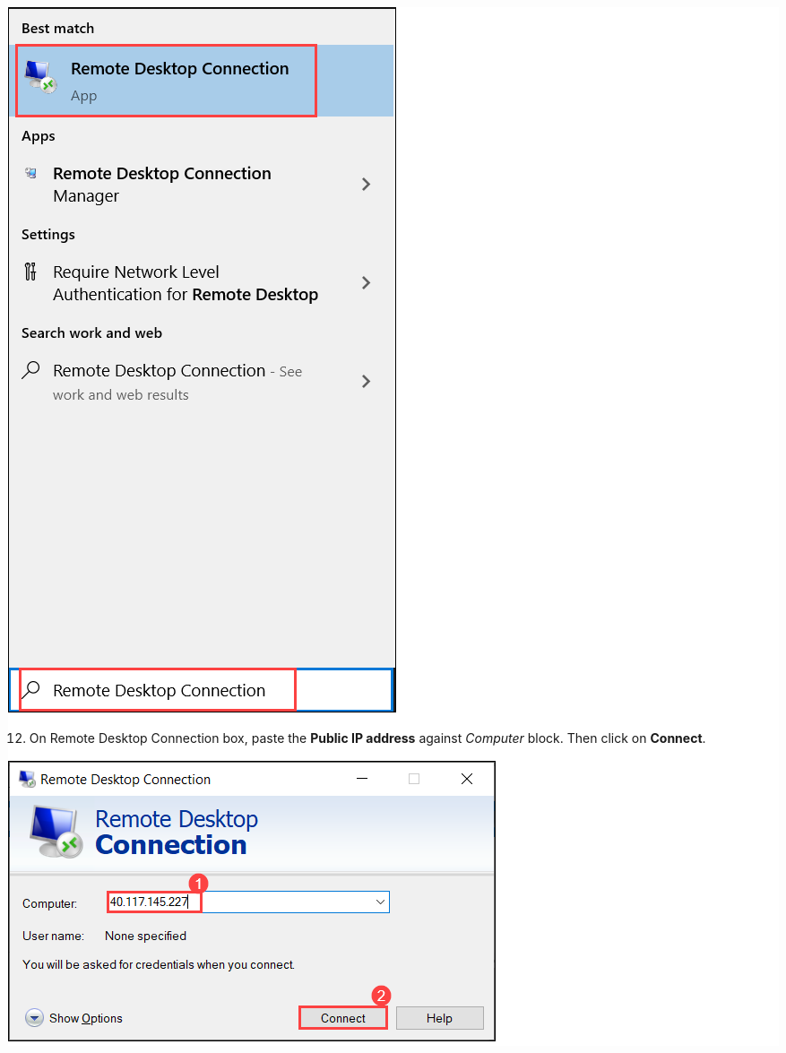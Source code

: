    ![ws name.](media/jvm17.png)

12. On Remote Desktop Connection box, paste the **Public IP address** against *Computer* block. Then click on **Connect**.

   ![ws name.](media/jvm18.png)
